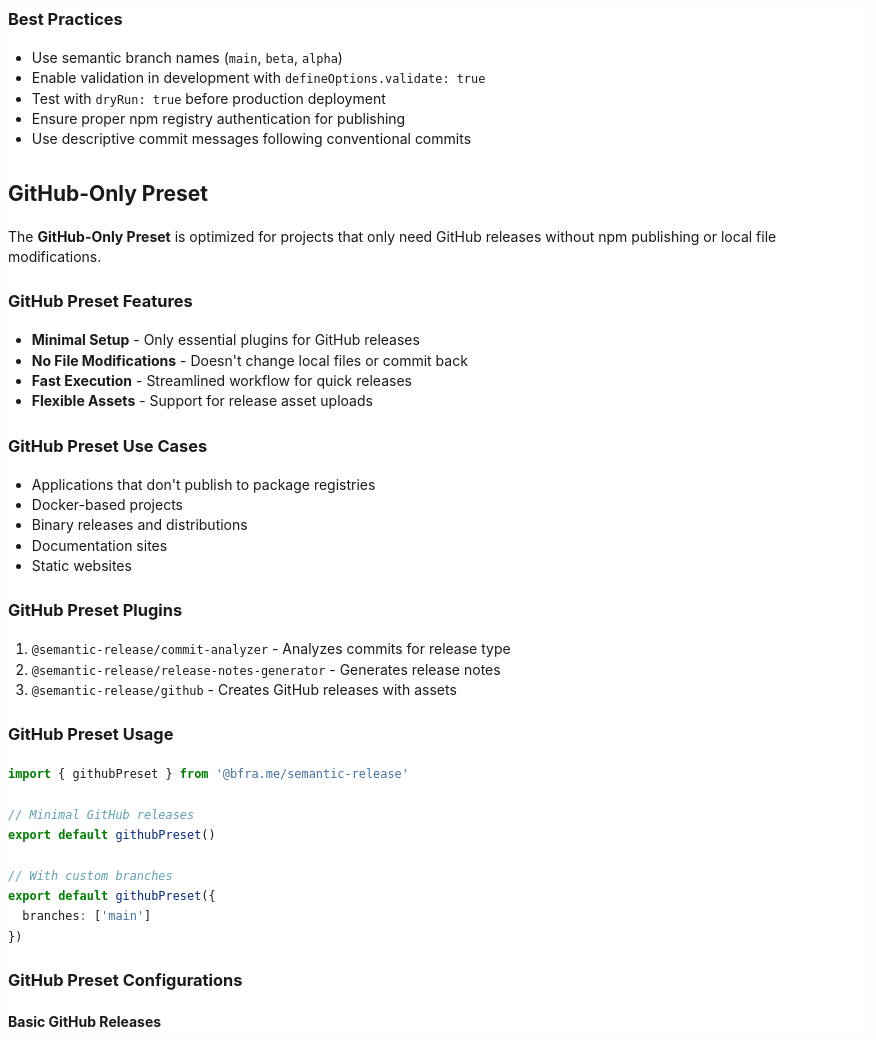 ### Best Practices

- Use semantic branch names (`main`, `beta`, `alpha`)
- Enable validation in development with `defineOptions.validate: true`
- Test with `dryRun: true` before production deployment
- Ensure proper npm registry authentication for publishing
- Use descriptive commit messages following conventional commits

## GitHub-Only Preset

The **GitHub-Only Preset** is optimized for projects that only need GitHub releases without npm publishing or local file modifications.

### GitHub Preset Features

- **Minimal Setup** - Only essential plugins for GitHub releases
- **No File Modifications** - Doesn't change local files or commit back
- **Fast Execution** - Streamlined workflow for quick releases
- **Flexible Assets** - Support for release asset uploads

### GitHub Preset Use Cases

- Applications that don't publish to package registries
- Docker-based projects
- Binary releases and distributions
- Documentation sites
- Static websites

### GitHub Preset Plugins

1. `@semantic-release/commit-analyzer` - Analyzes commits for release type
2. `@semantic-release/release-notes-generator` - Generates release notes
3. `@semantic-release/github` - Creates GitHub releases with assets

### GitHub Preset Usage

```typescript
import { githubPreset } from '@bfra.me/semantic-release'

// Minimal GitHub releases
export default githubPreset()

// With custom branches
export default githubPreset({
  branches: ['main']
})
```

### GitHub Preset Configurations

#### Basic GitHub Releases
